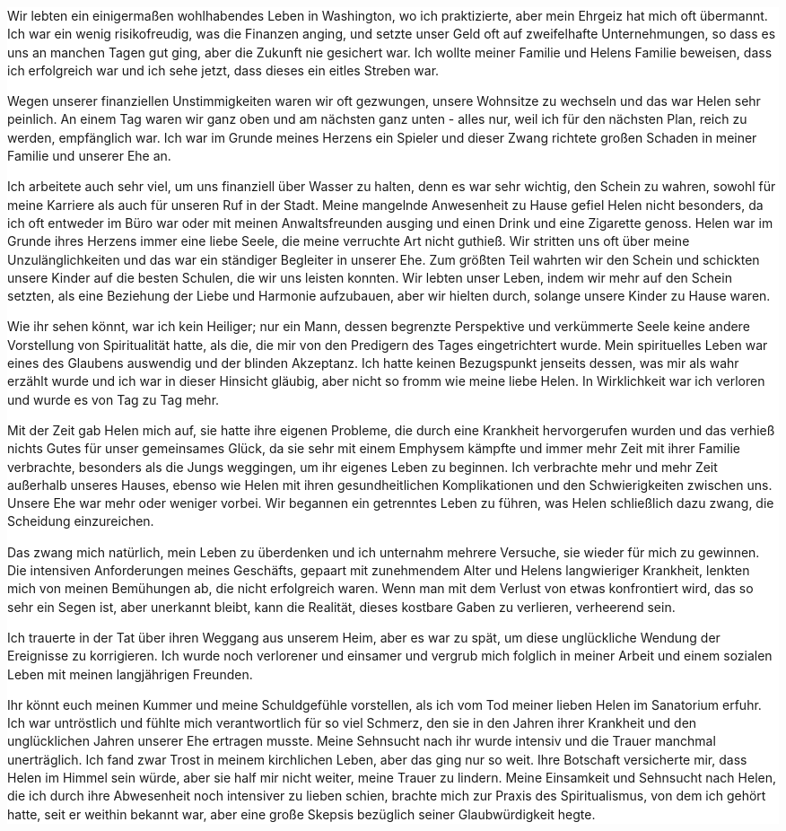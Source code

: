 Wir lebten ein einigermaßen wohlhabendes Leben in Washington, wo ich praktizierte, aber mein Ehrgeiz hat mich oft übermannt. Ich war ein wenig risikofreudig, was die Finanzen anging, und setzte unser Geld oft auf zweifelhafte Unternehmungen, so dass es uns an manchen Tagen gut ging, aber die Zukunft nie gesichert war. Ich wollte meiner Familie und Helens Familie beweisen, dass ich erfolgreich war und ich sehe jetzt, dass dieses ein eitles Streben war.

Wegen unserer finanziellen Unstimmigkeiten waren wir oft gezwungen, unsere Wohnsitze zu wechseln und das war Helen sehr peinlich. An einem Tag waren wir ganz oben und am nächsten ganz unten - alles nur, weil ich für den nächsten Plan, reich zu werden, empfänglich war. Ich war im Grunde meines Herzens ein Spieler und dieser Zwang richtete großen Schaden in meiner Familie und unserer Ehe an.

Ich arbeitete auch sehr viel, um uns finanziell über Wasser zu halten, denn es war sehr wichtig, den Schein zu wahren, sowohl für meine Karriere als auch für unseren Ruf in der Stadt. Meine mangelnde Anwesenheit zu Hause gefiel Helen nicht besonders, da ich oft entweder im Büro war oder mit meinen Anwaltsfreunden ausging und einen Drink und eine Zigarette genoss. Helen war im Grunde ihres Herzens immer eine liebe Seele, die meine verruchte Art nicht guthieß. Wir stritten uns oft über meine Unzulänglichkeiten und das war ein ständiger Begleiter in unserer Ehe. Zum größten Teil wahrten wir den Schein und schickten unsere Kinder auf die besten Schulen, die wir uns leisten konnten. Wir lebten unser Leben, indem wir mehr auf den Schein setzten, als eine Beziehung der Liebe und Harmonie aufzubauen, aber wir hielten durch, solange unsere Kinder zu Hause waren.

Wie ihr sehen könnt, war ich kein Heiliger; nur ein Mann, dessen begrenzte Perspektive und verkümmerte Seele keine andere Vorstellung von Spiritualität hatte, als die, die mir von den Predigern des Tages eingetrichtert wurde. Mein spirituelles Leben war eines des Glaubens auswendig und der blinden Akzeptanz. Ich hatte keinen Bezugspunkt jenseits dessen, was mir als wahr erzählt wurde und ich war in dieser Hinsicht gläubig, aber nicht so fromm wie meine liebe Helen. In Wirklichkeit war ich verloren und wurde es von Tag zu Tag mehr.

Mit der Zeit gab Helen mich auf, sie hatte ihre eigenen Probleme, die durch eine Krankheit hervorgerufen wurden und das verhieß nichts Gutes für unser gemeinsames Glück, da sie sehr mit einem Emphysem kämpfte und immer mehr Zeit mit ihrer Familie verbrachte, besonders als die Jungs weggingen, um ihr eigenes Leben zu beginnen. Ich verbrachte mehr und mehr Zeit außerhalb unseres Hauses, ebenso wie Helen mit ihren gesundheitlichen Komplikationen und den Schwierigkeiten zwischen uns. Unsere Ehe war mehr oder weniger vorbei. Wir begannen ein getrenntes Leben zu führen, was Helen schließlich dazu zwang, die Scheidung einzureichen.

Das zwang mich natürlich, mein Leben zu überdenken und ich unternahm mehrere Versuche, sie wieder für mich zu gewinnen. Die intensiven Anforderungen meines Geschäfts, gepaart mit zunehmendem Alter und Helens langwieriger Krankheit, lenkten mich von meinen Bemühungen ab, die nicht erfolgreich waren. Wenn man mit dem Verlust von etwas konfrontiert wird, das so sehr ein Segen ist, aber unerkannt bleibt, kann die Realität, dieses kostbare Gaben zu verlieren, verheerend sein.

Ich trauerte in der Tat über ihren Weggang aus unserem Heim, aber es war zu spät, um diese unglückliche Wendung der Ereignisse zu korrigieren. Ich wurde noch verlorener und einsamer und vergrub mich folglich in meiner Arbeit und einem sozialen Leben mit meinen langjährigen Freunden.

Ihr könnt euch meinen Kummer und meine Schuldgefühle vorstellen, als ich vom Tod meiner lieben Helen im Sanatorium erfuhr. Ich war untröstlich und fühlte mich verantwortlich für so viel Schmerz, den sie in den Jahren ihrer Krankheit und den unglücklichen Jahren unserer Ehe ertragen musste. Meine Sehnsucht nach ihr wurde intensiv und die Trauer manchmal unerträglich. Ich fand zwar Trost in meinem kirchlichen Leben, aber das ging nur so weit. Ihre Botschaft versicherte mir, dass Helen im Himmel sein würde, aber sie half mir nicht weiter, meine Trauer zu lindern. Meine Einsamkeit und Sehnsucht nach Helen, die ich durch ihre Abwesenheit noch intensiver zu lieben schien, brachte mich zur Praxis des Spiritualismus, von dem ich gehört hatte, seit er weithin bekannt war, aber eine große Skepsis bezüglich seiner Glaubwürdigkeit hegte.
